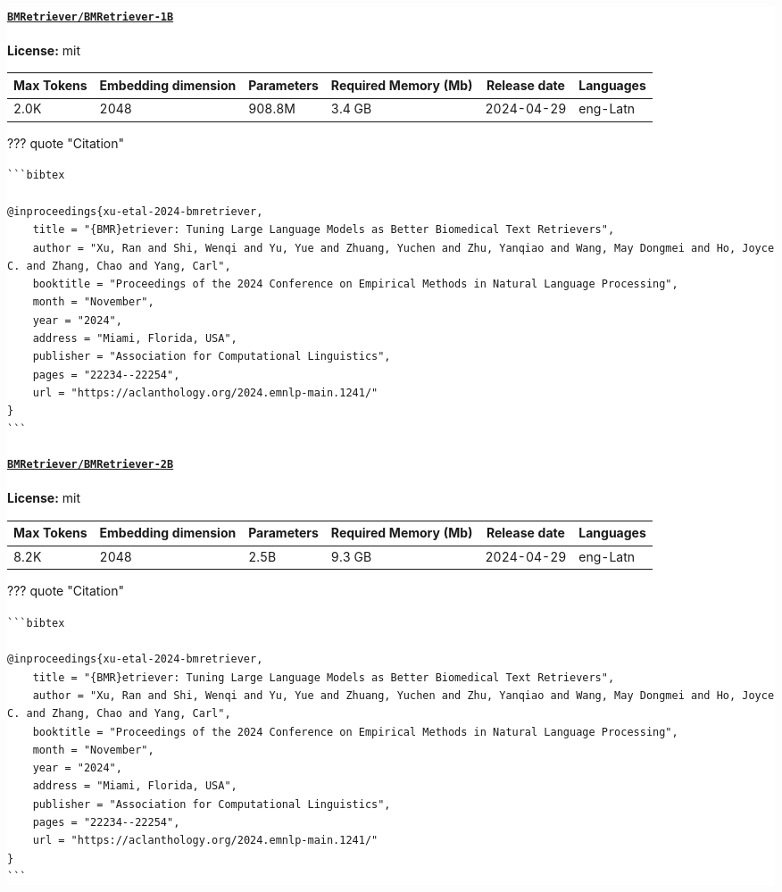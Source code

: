 
####  [`BMRetriever/BMRetriever-1B`](https://huggingface.co/BMRetriever/BMRetriever-1B)

 **License:** mit


| Max Tokens | Embedding dimension | Parameters | Required Memory (Mb) | Release date | Languages |
|-------|-------|-------|-------|-------|-------|
| 2.0K | 2048 | 908.8M | 3.4 GB | 2024-04-29 | eng-Latn |


??? quote "Citation"


    ```bibtex

    @inproceedings{xu-etal-2024-bmretriever,
        title = "{BMR}etriever: Tuning Large Language Models as Better Biomedical Text Retrievers",
        author = "Xu, Ran and Shi, Wenqi and Yu, Yue and Zhuang, Yuchen and Zhu, Yanqiao and Wang, May Dongmei and Ho, Joyce C. and Zhang, Chao and Yang, Carl",
        booktitle = "Proceedings of the 2024 Conference on Empirical Methods in Natural Language Processing",
        month = "November",
        year = "2024",
        address = "Miami, Florida, USA",
        publisher = "Association for Computational Linguistics",
        pages = "22234--22254",
        url = "https://aclanthology.org/2024.emnlp-main.1241/"
    }
    ```




####  [`BMRetriever/BMRetriever-2B`](https://huggingface.co/BMRetriever/BMRetriever-2B)

 **License:** mit


| Max Tokens | Embedding dimension | Parameters | Required Memory (Mb) | Release date | Languages |
|-------|-------|-------|-------|-------|-------|
| 8.2K | 2048 | 2.5B | 9.3 GB | 2024-04-29 | eng-Latn |


??? quote "Citation"


    ```bibtex

    @inproceedings{xu-etal-2024-bmretriever,
        title = "{BMR}etriever: Tuning Large Language Models as Better Biomedical Text Retrievers",
        author = "Xu, Ran and Shi, Wenqi and Yu, Yue and Zhuang, Yuchen and Zhu, Yanqiao and Wang, May Dongmei and Ho, Joyce C. and Zhang, Chao and Yang, Carl",
        booktitle = "Proceedings of the 2024 Conference on Empirical Methods in Natural Language Processing",
        month = "November",
        year = "2024",
        address = "Miami, Florida, USA",
        publisher = "Association for Computational Linguistics",
        pages = "22234--22254",
        url = "https://aclanthology.org/2024.emnlp-main.1241/"
    }
    ```
